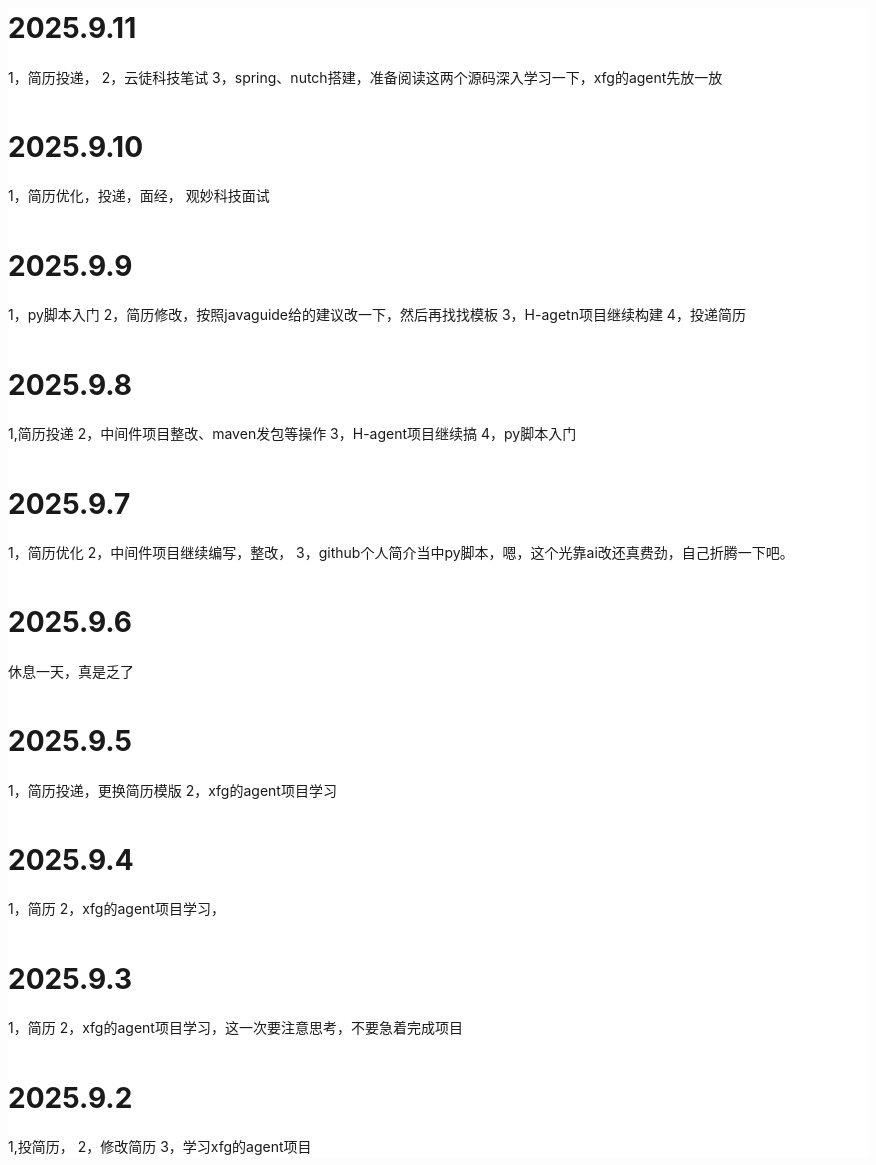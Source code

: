 
# 2025.9.11
1，简历投递，
2，云徒科技笔试
3，spring、nutch搭建，准备阅读这两个源码深入学习一下，xfg的agent先放一放
# 2025.9.10
1，简历优化，投递，面经， 观妙科技面试
# 2025.9.9
1，py脚本入门
2，简历修改，按照javaguide给的建议改一下，然后再找找模板
3，H-agetn项目继续构建
4，投递简历

# 2025.9.8
1,简历投递
2，中间件项目整改、maven发包等操作
3，H-agent项目继续搞
4，py脚本入门

# 2025.9.7
1，简历优化
2，中间件项目继续编写，整改，
3，github个人简介当中py脚本，嗯，这个光靠ai改还真费劲，自己折腾一下吧。

# 2025.9.6
休息一天，真是乏了
# 2025.9.5
1，简历投递，更换简历模版
2，xfg的agent项目学习
# 2025.9.4
1，简历
2，xfg的agent项目学习，

# 2025.9.3
1，简历
2，xfg的agent项目学习，这一次要注意思考，不要急着完成项目
# 2025.9.2
1,投简历，
2，修改简历
3，学习xfg的agent项目
